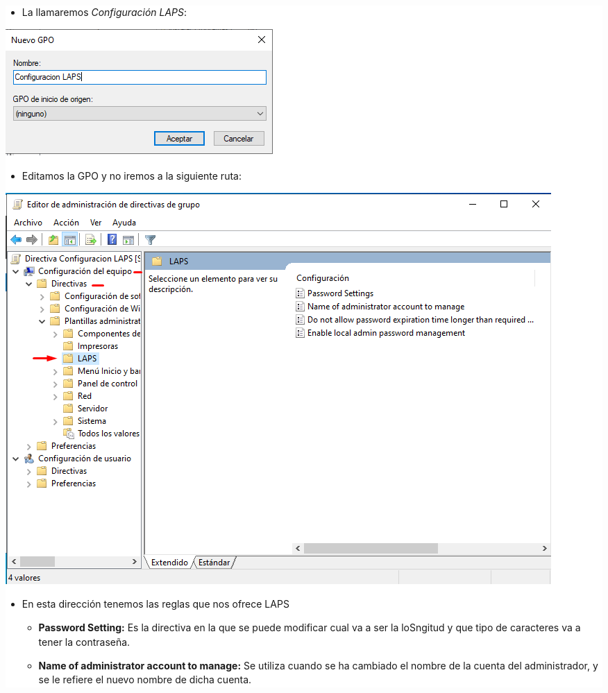 - La llamaremos *Configuración LAPS*:

![](./imagenes/LAPS/conf5.png)

- Editamos la GPO y no iremos a la siguiente ruta:

![](./imagenes/LAPS/conf6.png)

- En esta dirección tenemos las reglas que nos ofrece LAPS

    - **Password Setting:**  Es la directiva en la que se puede modificar cual va a ser la loSngitud y que tipo de caracteres va a tener la contraseña.

    - **Name of administrator account to manage:** Se utiliza cuando se ha cambiado el nombre de la cuenta del administrador, y se le refiere el nuevo nombre de dicha cuenta.
